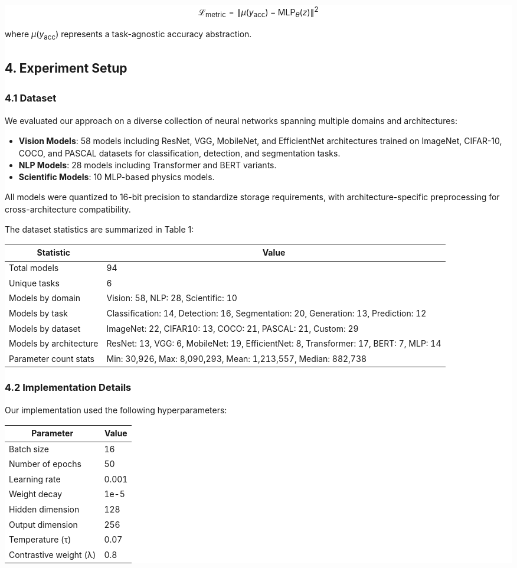 $$\mathcal{L}_{\text{metric}} = \|\mu(y_{\text{acc}}) - \text{MLP}_{\theta}(z)\|^2$$

where $\mu(y_{\text{acc}})$ represents a task-agnostic accuracy abstraction.

## 4. Experiment Setup

### 4.1 Dataset

We evaluated our approach on a diverse collection of neural networks spanning multiple domains and architectures:

- **Vision Models**: 58 models including ResNet, VGG, MobileNet, and EfficientNet architectures trained on ImageNet, CIFAR-10, COCO, and PASCAL datasets for classification, detection, and segmentation tasks.
- **NLP Models**: 28 models including Transformer and BERT variants.
- **Scientific Models**: 10 MLP-based physics models.

All models were quantized to 16-bit precision to standardize storage requirements, with architecture-specific preprocessing for cross-architecture compatibility.

The dataset statistics are summarized in Table 1:

| Statistic | Value |
|----------|-------|
| Total models | 94 |
| Unique tasks | 6 |
| Models by domain | Vision: 58, NLP: 28, Scientific: 10 |
| Models by task | Classification: 14, Detection: 16, Segmentation: 20, Generation: 13, Prediction: 12 |
| Models by dataset | ImageNet: 22, CIFAR10: 13, COCO: 21, PASCAL: 21, Custom: 29 |
| Models by architecture | ResNet: 13, VGG: 6, MobileNet: 19, EfficientNet: 8, Transformer: 17, BERT: 7, MLP: 14 |
| Parameter count stats | Min: 30,926, Max: 8,090,293, Mean: 1,213,557, Median: 882,738 |

### 4.2 Implementation Details

Our implementation used the following hyperparameters:

| Parameter | Value |
|----------|-------|
| Batch size | 16 |
| Number of epochs | 50 |
| Learning rate | 0.001 |
| Weight decay | 1e-5 |
| Hidden dimension | 128 |
| Output dimension | 256 |
| Temperature (τ) | 0.07 |
| Contrastive weight (λ) | 0.8 |
